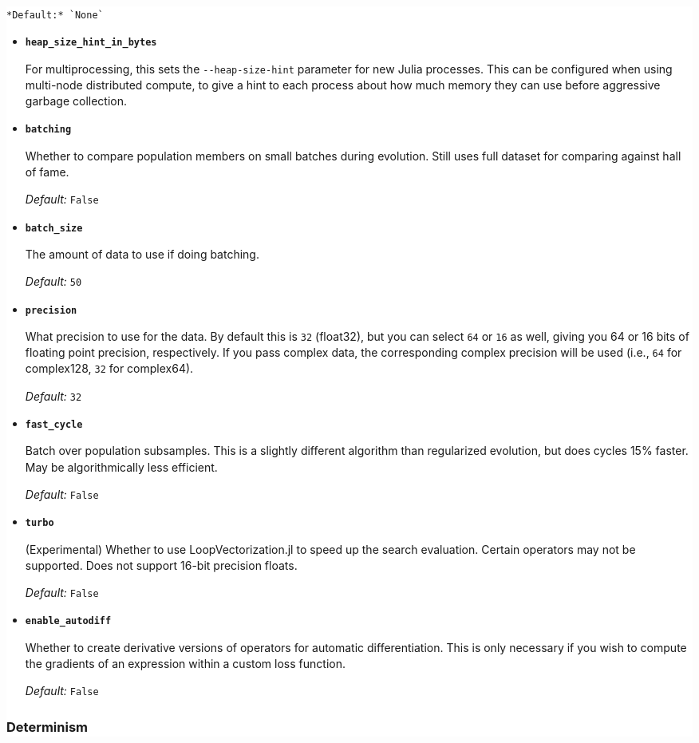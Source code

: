     *Default:* `None`

  - **`heap_size_hint_in_bytes`**

    For multiprocessing, this sets the `--heap-size-hint` parameter
    for new Julia processes. This can be configured when using
    multi-node distributed compute, to give a hint to each process
    about how much memory they can use before aggressive garbage
    collection.

  - **`batching`**

    Whether to compare population members on small batches during
    evolution. Still uses full dataset for comparing against hall
    of fame.

    *Default:* `False`

  - **`batch_size`**

    The amount of data to use if doing batching.

    *Default:* `50`

  - **`precision`**

    What precision to use for the data. By default this is `32`
    (float32), but you can select `64` or `16` as well, giving
    you 64 or 16 bits of floating point precision, respectively.
    If you pass complex data, the corresponding complex precision
    will be used (i.e., `64` for complex128, `32` for complex64).

    *Default:* `32`

  - **`fast_cycle`**

    Batch over population subsamples. This is a slightly different
    algorithm than regularized evolution, but does cycles 15%
    faster. May be algorithmically less efficient.

    *Default:* `False`

  - **`turbo`**

    (Experimental) Whether to use LoopVectorization.jl to speed up the
    search evaluation. Certain operators may not be supported.
    Does not support 16-bit precision floats.

    *Default:* `False`

  - **`enable_autodiff`**

    Whether to create derivative versions of operators for automatic
    differentiation. This is only necessary if you wish to compute
    the gradients of an expression within a custom loss function.

    *Default:* `False`

### Determinism
